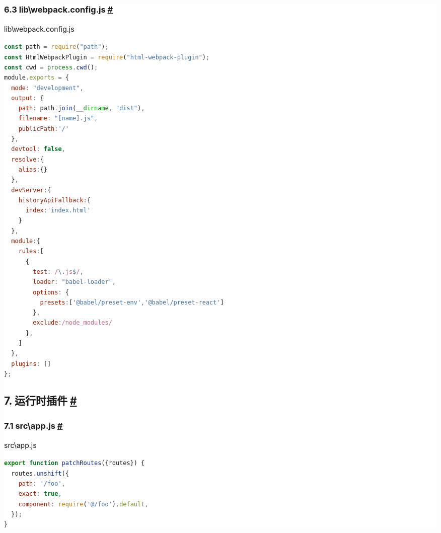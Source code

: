 ### 6.3 lib\webpack.config.js [#](#t5263-libwebpackconfigjs)

lib\webpack.config.js

```js
const path = require("path");
const HtmlWebpackPlugin = require("html-webpack-plugin");
const cwd = process.cwd();
module.exports = {
  mode: "development",
  output: {
    path: path.join(__dirname, "dist"),
    filename: "[name].js",
    publicPath:'/'
  },
  devtool: false,
  resolve:{
    alias:{}
  },
  devServer:{
    historyApiFallback:{
      index:'index.html'
    }
  },
  module:{
    rules:[
      {
        test: /\.js$/,
        loader: "babel-loader",
        options: {
          presets:['@babel/preset-env','@babel/preset-react']
        },
        exclude:/node_modules/
      },
    ]
  },
  plugins: []
};
```

## 7. 运行时插件 [#](#t537-运行时插件)

### 7.1 src\app.js [#](#t5471-srcappjs)

src\app.js

```js
export function patchRoutes({routes}) {
  routes.unshift({
    path: '/foo',
    exact: true,
    component: require('@/foo').default,
  });
}
```
